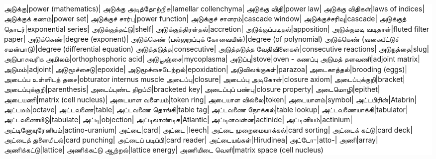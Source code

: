 அடுக்கு|power (mathematics)|
அடுக்கு அடித்தோற்றிசு|lamellar collenchyma|
அடுக்கு விதி|power law|
அடுக்கு விதிகள்|laws of indices|
அடுக்குக் கணம்|power set|
அடுக்குச் சார்பு|power function|
அடுக்குச் சாளரம்|cascade window|
அடுக்குச்சரிவு|cascade|
அடுக்குத் தொடர்|exponential series|
அடுக்குத்தட்டு|shelf|
அடுக்குத்திரள்தல்|accretion|
அடுக்குப்படிதல்|apposition|
அடுக்குமடி வடிதாள்|fluted filter paper|
அடுக்கெண்|degree (exponent)|
அடுக்கெண் (பல்லுறுப்புக் கோவையின்)|degree (of polynomial)
அடுக்கெண் (வகையீட்டுச் சமன்பாடு)|degree (differential equation)
அடுத்தடுத்த|consecutive|
அடுத்தடுத்த வேதிவினைகள்|consecutive reactions|
அடுநத்தை|slug|
அடுபாசுவரிக அமிலம்|orthophosphoric acid|
அடுபூஞ்சை|mycoplasma|
அடுப்பு|stove|oven - கணப்பு
அடுமத் தளவணி|adjoint matrix|
அடுமம்|adjoint|
அடுமூச்சைடு|epoxide|
அடுமூச்சைடேற்றல்|epoxidation|
அடுவிலங்குகள்|parazoa|
அடைகாத்தல்|brooding (eggs)|
அடைப்ப உள்ளிடத் தசை|obturator internus muscle
அடைப்பு|closure|
அடைப்பு அடிகோள்|closure axiom|
அடைப்புக்குறி|bracket|
அடைப்புக்குறி|parenthesis|
அடைப்புண்ட திறப்பி|bracketed key|
அடைப்புப் பண்பு|closure property|
அடைமொழி|epithet|
அடையணி|matrix (cell nucleus)|
அடையாள வளையம்|token ring|
அடையாள வில்லை|token|
அடையாளம்|symbol|
அட்டபிரின்|Atabrin|
அட்டமம்|octave|
அட்டவணை|table|
அட்டவணை தொங்கி|table tag|
அட்டவணை நோக்கல்|table lookup|
அட்டவணையாக்கி|tabulator|
அட்டவணையிடு|tabulate|
அட்டி|objection|
அட்டிலாண்டிக|Atlantic|
அட்டினவன்ன|actinide|
அட்டினியம்|actinium|
அட்டினோயுரேனியம்|actino-uranium|
அட்டை|card|
அட்டை |leech|
அட்டை முறைமையாக்கல்|card sorting|
அட்டைக் கட்டு|card deck|
அட்டைத் துளையிடல்|card punching|
அட்டைப் படிப்பி|card reader|
அட்டையங்கள்|Hirudinea|
அட்டோ-|atto-|
அணி|array|
அணிக்கட்டு|lattice|
அணிக்கட்டு ஆற்றல்|lattice energy|
அணியிடை வெளி|matrix space (cell nucleus)
